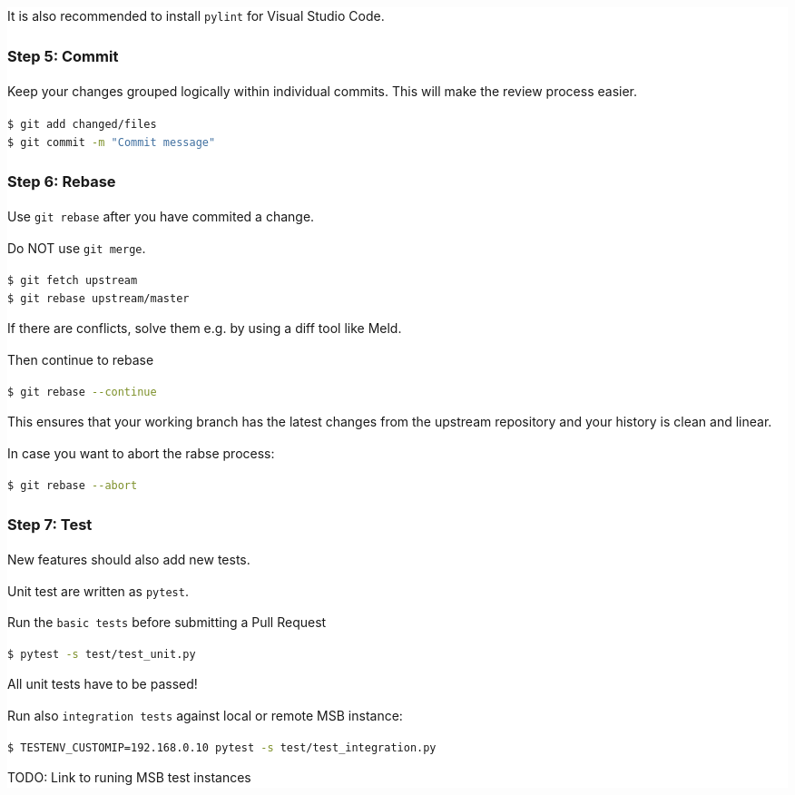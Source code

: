 It is also recommended to install `pylint` for Visual Studio Code.

### Step 5: Commit

Keep your changes grouped logically within individual commits. 
This will make the review process easier.

```sh
$ git add changed/files
$ git commit -m "Commit message"
```

### Step 6: Rebase

Use `git rebase` after you have commited a change.

Do NOT use `git merge`.

```sh
$ git fetch upstream
$ git rebase upstream/master
```

If there are conflicts, solve them e.g. by using a diff tool like Meld.

Then continue to rebase

```sh
$ git rebase --continue
```

This ensures that your working branch has the latest changes from the upstream repository
and your history is clean and linear.

In case you want to abort the rabse process:

```sh
$ git rebase --abort
```

### Step 7: Test

New features should also add new tests. 

Unit test are written as `pytest`.

Run the `basic tests` before submitting a Pull Request

```sh
$ pytest -s test/test_unit.py
```

All unit tests have to be passed!

Run also `integration tests` against local or remote MSB instance:

```sh
$ TESTENV_CUSTOMIP=192.168.0.10 pytest -s test/test_integration.py
```

TODO: Link to runing MSB test instances
